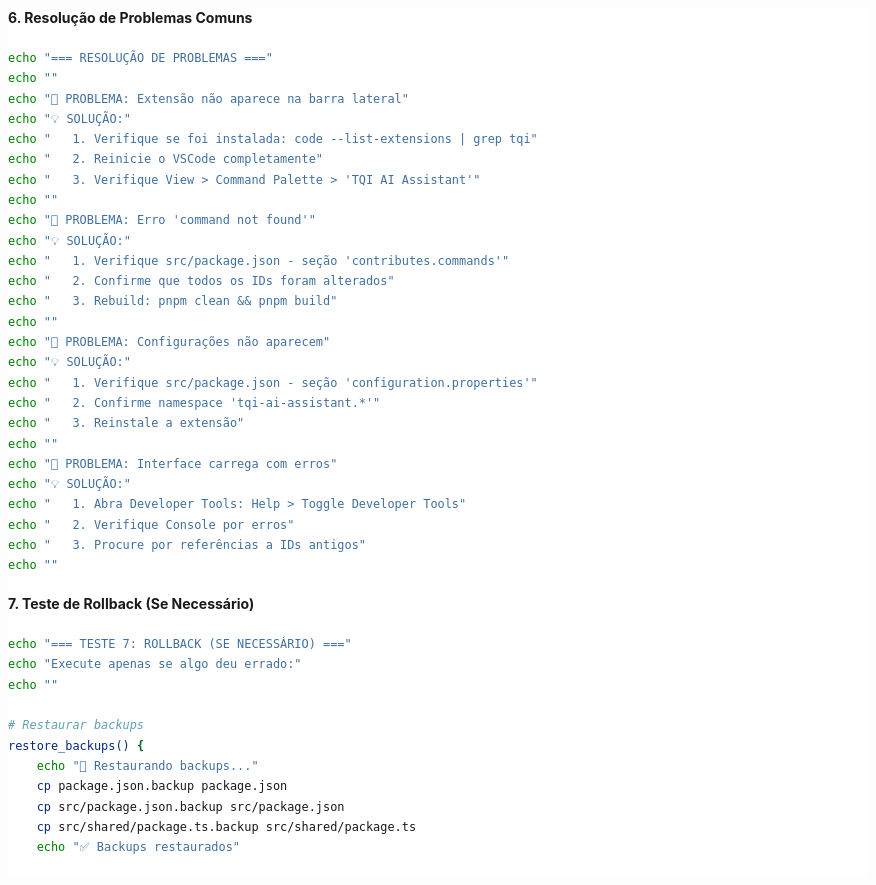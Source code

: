 #### 6. Resolução de Problemas Comuns

```bash
echo "=== RESOLUÇÃO DE PROBLEMAS ==="
echo ""
echo "🚨 PROBLEMA: Extensão não aparece na barra lateral"
echo "💡 SOLUÇÃO:"
echo "   1. Verifique se foi instalada: code --list-extensions | grep tqi"
echo "   2. Reinicie o VSCode completamente"
echo "   3. Verifique View > Command Palette > 'TQI AI Assistant'"
echo ""
echo "🚨 PROBLEMA: Erro 'command not found'"
echo "💡 SOLUÇÃO:"
echo "   1. Verifique src/package.json - seção 'contributes.commands'"
echo "   2. Confirme que todos os IDs foram alterados"
echo "   3. Rebuild: pnpm clean && pnpm build"
echo ""
echo "🚨 PROBLEMA: Configurações não aparecem"
echo "💡 SOLUÇÃO:"
echo "   1. Verifique src/package.json - seção 'configuration.properties'"
echo "   2. Confirme namespace 'tqi-ai-assistant.*'"
echo "   3. Reinstale a extensão"
echo ""
echo "🚨 PROBLEMA: Interface carrega com erros"
echo "💡 SOLUÇÃO:"
echo "   1. Abra Developer Tools: Help > Toggle Developer Tools"
echo "   2. Verifique Console por erros"
echo "   3. Procure por referências a IDs antigos"
echo ""
```

#### 7. Teste de Rollback (Se Necessário)

```bash
echo "=== TESTE 7: ROLLBACK (SE NECESSÁRIO) ==="
echo "Execute apenas se algo deu errado:"
echo ""

# Restaurar backups
restore_backups() {
    echo "🔄 Restaurando backups..."
    cp package.json.backup package.json
    cp src/package.json.backup src/package.json
    cp src/shared/package.ts.backup src/shared/package.ts
    echo "✅ Backups restaurados"
    
